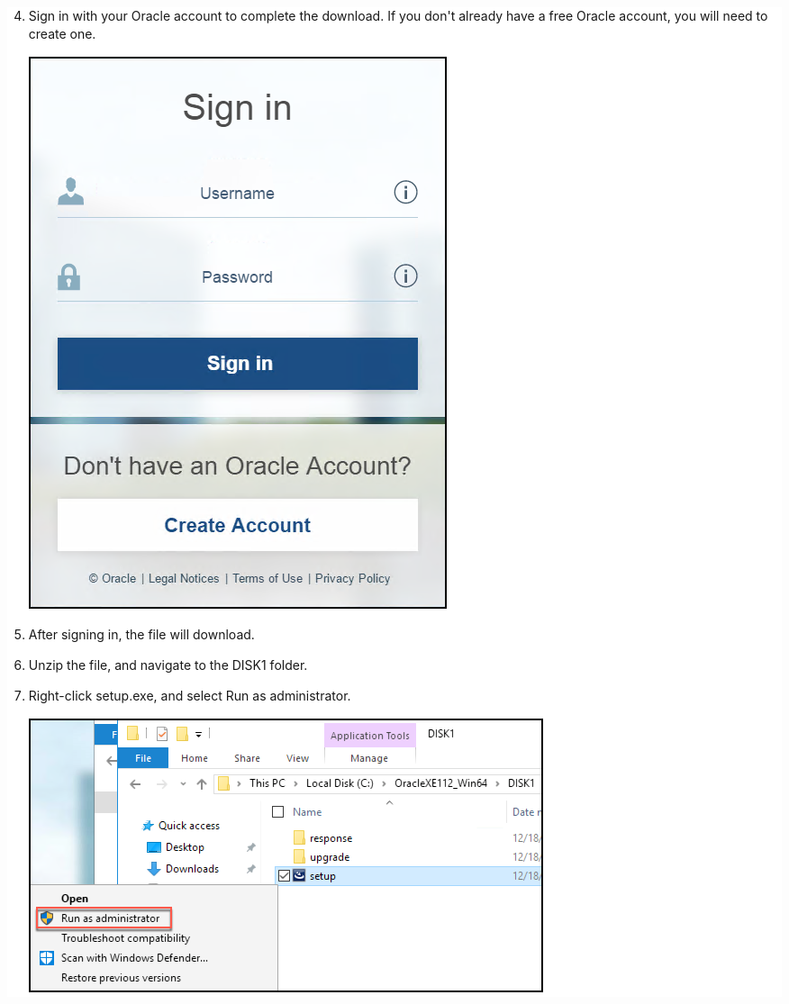 4.  Sign in with your Oracle account to complete the download. If you don't already have a free Oracle account, you will need to create one.

    ![This is a screenshot of the Sign in screen.](images/Hands-onlabstep-by-step-Dataplatformupgradeandmigrationimages/media/image125.png "Sign in to complete the download")

5.  After signing in, the file will download.

6.  Unzip the file, and navigate to the DISK1 folder.

7.  Right-click setup.exe, and select Run as administrator. 
    
    ![In File Explorer, setup.exe is selected, and Run as administrator is highlighted in the shortcut menu.](images/Hands-onlabstep-by-step-Dataplatformupgradeandmigrationimages/media/image126.png "Run setup.exe as an administrator")
